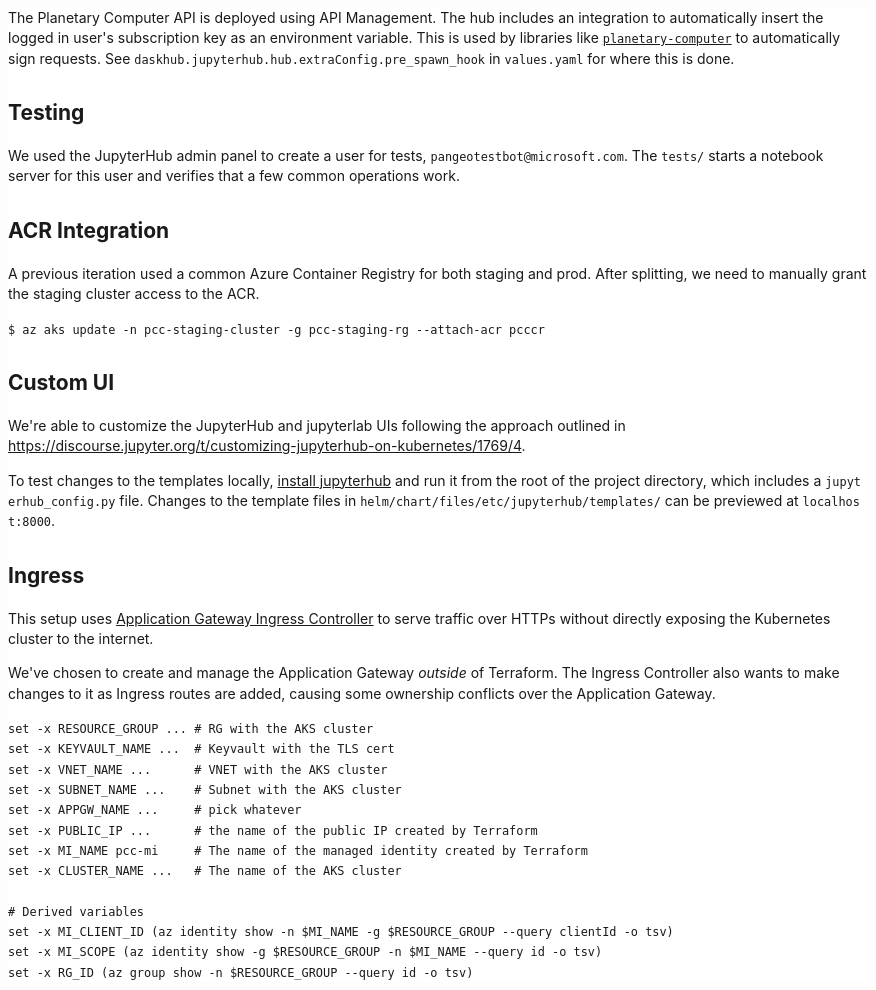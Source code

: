 The Planetary Computer API is deployed using API Management. The hub includes an integration to automatically insert the logged in user's subscription key as an environment variable. This is used by libraries like [`planetary-computer`](https://github.com/microsoft/planetary-computer-sdk-for-python) to automatically sign requests.
See `daskhub.jupyterhub.hub.extraConfig.pre_spawn_hook` in `values.yaml` for where this is done.

## Testing

We used the JupyterHub admin panel to create a user for tests, `pangeotestbot@microsoft.com`.
The `tests/` starts a notebook server for this user and verifies that a few common operations work.

## ACR Integration

A previous iteration used a common Azure Container Registry for both staging and prod. After splitting, we need to manually grant the staging cluster access to the ACR.

```
$ az aks update -n pcc-staging-cluster -g pcc-staging-rg --attach-acr pcccr
```

## Custom UI

We're able to customize the JupyterHub and jupyterlab UIs following the approach outlined in <https://discourse.jupyter.org/t/customizing-jupyterhub-on-kubernetes/1769/4>.

To test changes to the templates locally, [install jupyterhub](https://jupyterhub.readthedocs.io/en/stable/installation-guide.html) and run it from the root of the project directory, which includes a `jupyterhub_config.py` file. Changes to the template files in `helm/chart/files/etc/jupyterhub/templates/` can be previewed at `localhost:8000`.

## Ingress

This setup uses [Application Gateway Ingress Controller][agic] to serve traffic
over HTTPs without directly exposing the Kubernetes cluster to the internet.

We've chosen to create and manage the Application Gateway *outside* of
Terraform. The Ingress Controller also wants to make changes to it as Ingress
routes are added, causing some ownership conflicts over the Application Gateway.

```
set -x RESOURCE_GROUP ... # RG with the AKS cluster
set -x KEYVAULT_NAME ...  # Keyvault with the TLS cert
set -x VNET_NAME ...      # VNET with the AKS cluster
set -x SUBNET_NAME ...    # Subnet with the AKS cluster
set -x APPGW_NAME ...     # pick whatever
set -x PUBLIC_IP ...      # the name of the public IP created by Terraform
set -x MI_NAME pcc-mi     # The name of the managed identity created by Terraform
set -x CLUSTER_NAME ...   # The name of the AKS cluster

# Derived variables
set -x MI_CLIENT_ID (az identity show -n $MI_NAME -g $RESOURCE_GROUP --query clientId -o tsv)
set -x MI_SCOPE (az identity show -g $RESOURCE_GROUP -n $MI_NAME --query id -o tsv)
set -x RG_ID (az group show -n $RESOURCE_GROUP --query id -o tsv)
```


[gateway]: https://gateway.dask.org/
[jupyterhub]: https://jupyterhub.readthedocs.io/en/stable/
[hub]: https://planetarycomputer.microsoft.com/docs/overview/environment/
[aks]: https://docs.microsoft.com/en-us/azure/aks/
[daskhub]: https://github.com/dask/helm-chart/tree/main/daskhub
[deployment guide]: https://planetarycomputer.microsoft.com/docs/concepts/hub-deployment/
[sp]: https://docs.microsoft.com/en-us/azure/active-directory/develop/app-objects-and-service-principals
[hub-service]: https://jupyterhub.readthedocs.io/en/stable/reference/services.html
[agic]: https://learn.microsoft.com/en-us/azure/application-gateway/ingress-controller-overview